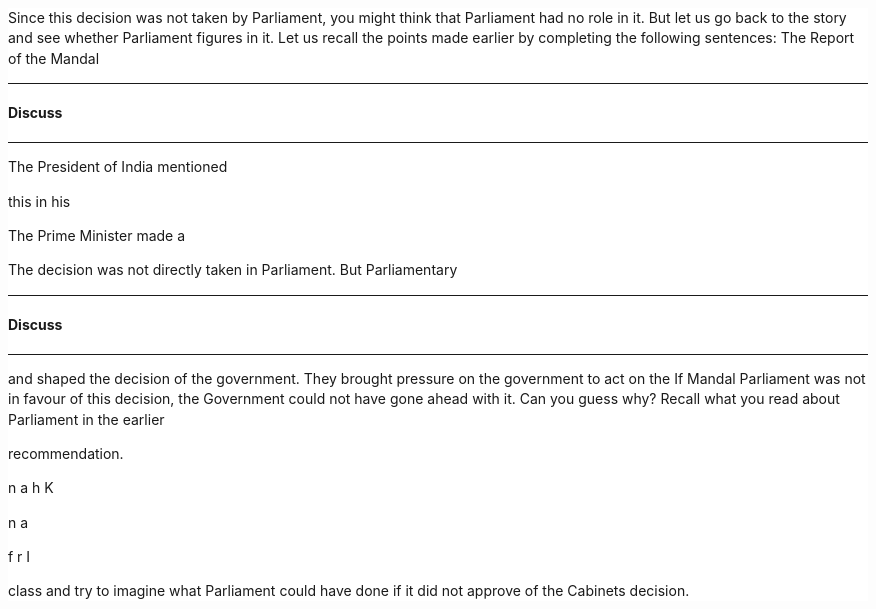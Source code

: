 Since this decision was not taken
by Parliament, you might think that
Parliament had no role in it. But let
us go back to the story and see
whether Parliament figures in it. Let
us recall the points made earlier by
completing the following sentences:
The Report of the Mandal

---
#### Discuss

---

The President of India mentioned

this in his

The Prime Minister made a

The decision was not directly taken
in Parliament. But Parliamentary

---
#### Discuss

---

and shaped the decision of the
government. They brought pressure
on the government to act on the
If
Mandal
Parliament was not in favour of this
decision, the Government could not
have gone ahead with it. Can you
guess why? Recall what you read
about Parliament in the earlier

recommendation.

n
a
h
K

n
a

f
r
I

class and try to imagine what
Parliament could have done if it did
not approve of the Cabinets
decision.
